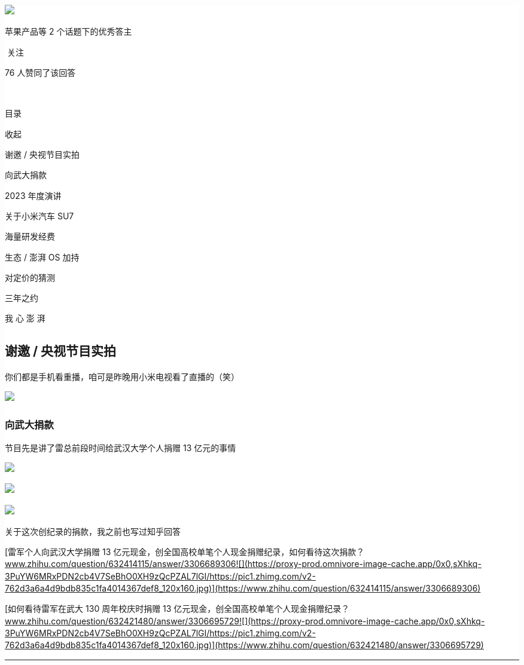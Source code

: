 [​](https://www.zhihu.com/question/48509984)​![](https://proxy-prod.omnivore-image-cache.app/0x0,sEQaOWrSM4sYxMszrQ6lhsM51WgM5AvlqxCkeG6GJZz4/https://pic1.zhimg.com/v2-4812630bc27d642f7cafcd6cdeca3d7a.jpg?source=88ceefae)

苹果产品等 2 个话题下的优秀答主

​ 关注

76 人赞同了该回答

​

目录

收起

谢邀 / 央视节目实拍

向武大捐款

2023 年度演讲

关于小米汽车 SU7

海量研发经费

生态 / 澎湃 OS 加持

对定价的猜测

三年之约

我 心 澎 湃

## 谢邀 / 央视节目实拍

你们都是手机看重播，咱可是昨晚用小米电视看了直播的（笑）

![](https://proxy-prod.omnivore-image-cache.app/3937x2651,sLcxJbSfG5aE2GiqLORYDJBOjeXQg-Sx2xIPFBN24lsA/https://picx.zhimg.com/50/v2-dba9334a9e3af63ecab96c3e03dce2f9_720w.jpg?source=2c26e567)

### 向武大捐款

节目先是讲了雷总前段时间给武汉大学个人捐赠 13 亿元的事情

![](https://proxy-prod.omnivore-image-cache.app/3974x2659,s_hxLSaY-jKkRmEAj_rdT8PWT1mkEDYSEHWW6fMAA5ww/https://pica.zhimg.com/50/v2-aa6438209381a7462d9744fd1869e002_720w.jpg?source=2c26e567)

![](https://proxy-prod.omnivore-image-cache.app/3958x2635,sgaJYybI_EKXjOiTGhKXxwEvU1dYgyR9qc3fad91fUhI/https://picx.zhimg.com/50/v2-b2d7545db3c8097569d4acbbc865a77e_720w.jpg?source=2c26e567)

![](https://proxy-prod.omnivore-image-cache.app/3964x2648,sMG62fIarMfScIH6OSxf5LDiai3dHtB3l0tHvcovKiHk/https://picx.zhimg.com/50/v2-cc761a70405a7a3164855d37168a18e9_720w.jpg?source=2c26e567)

关于这次创纪录的捐款，我之前也写过知乎回答

[雷军个人向武汉大学捐赠 13 亿元现金，创全国高校单笔个人现金捐赠纪录，如何看待这次捐款？​www.zhihu.com/question/632414115/answer/3306689306![](https://proxy-prod.omnivore-image-cache.app/0x0,sXhkq-3PuYW6MRxPDN2cb4V7SeBhO0XH9zQcPZAL7lGI/https://pic1.zhimg.com/v2-762d3a6a4d9bdb835c1fa4014367def8_120x160.jpg)](https://www.zhihu.com/question/632414115/answer/3306689306)

[如何看待雷军在武大 130 周年校庆时捐赠 13 亿元现金，创全国高校单笔个人现金捐赠纪录？​www.zhihu.com/question/632421480/answer/3306695729![](https://proxy-prod.omnivore-image-cache.app/0x0,sXhkq-3PuYW6MRxPDN2cb4V7SeBhO0XH9zQcPZAL7lGI/https://pic1.zhimg.com/v2-762d3a6a4d9bdb835c1fa4014367def8_120x160.jpg)](https://www.zhihu.com/question/632421480/answer/3306695729)

---